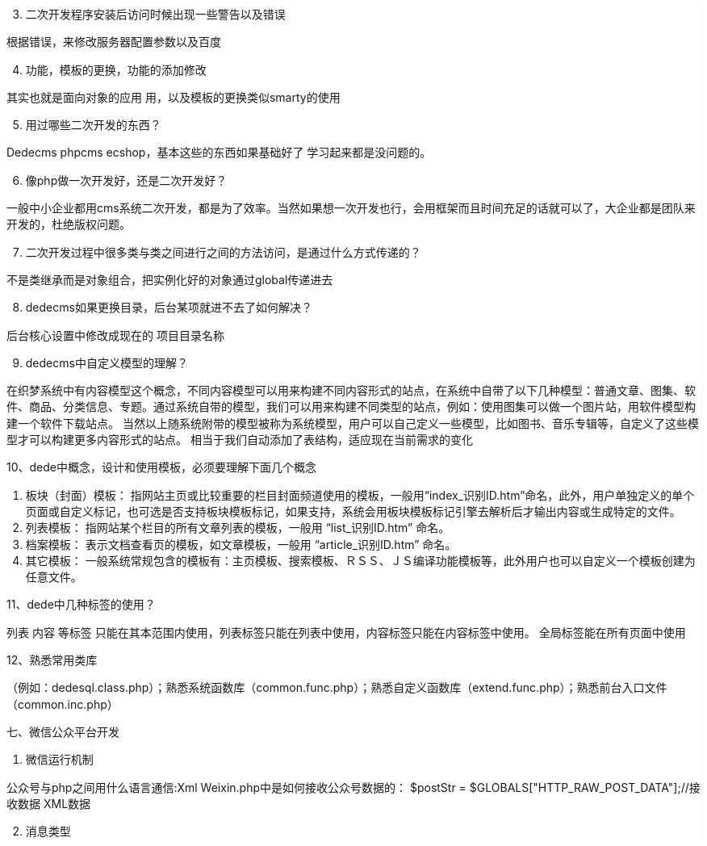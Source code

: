 3. 二次开发程序安装后访问时候出现一些警告以及错误

根据错误，来修改服务器配置参数以及百度

4. 功能，模板的更换，功能的添加修改

其实也就是面向对象的应用 用，以及模板的更换类似smarty的使用

5. 用过哪些二次开发的东西？

Dedecms phpcms ecshop，基本这些的东西如果基础好了 学习起来都是没问题的。

6. 像php做一次开发好，还是二次开发好？

一般中小企业都用cms系统二次开发，都是为了效率。当然如果想一次开发也行，会用框架而且时间充足的话就可以了，大企业都是团队来开发的，杜绝版权问题。

7. 二次开发过程中很多类与类之间进行之间的方法访问，是通过什么方式传递的？

不是类继承而是对象组合，把实例化好的对象通过global传递进去

8. dedecms如果更换目录，后台某项就进不去了如何解决？

后台核心设置中修改成现在的 项目目录名称

9. dedecms中自定义模型的理解？

在织梦系统中有内容模型这个概念，不同内容模型可以用来构建不同内容形式的站点，在系统中自带了以下几种模型：普通文章、图集、软件、商品、分类信息、专题。通过系统自带的模型，我们可以用来构建不同类型的站点，例如：使用图集可以做一个图片站，用软件模型构建一个软件下载站点。
当然以上随系统附带的模型被称为系统模型，用户可以自己定义一些模型，比如图书、音乐专辑等，自定义了这些模型才可以构建更多内容形式的站点。
相当于我们自动添加了表结构，适应现在当前需求的变化

10、dede中概念，设计和使用模板，必须要理解下面几个概念

1. 板块（封面）模板：
   指网站主页或比较重要的栏目封面频道使用的模板，一般用“index_识别ID.htm”命名，此外，用户单独定义的单个页面或自定义标记，也可选是否支持板块模板标记，如果支持，系统会用板块模板标记引擎去解析后才输出内容或生成特定的文件。
2. 列表模板：
   指网站某个栏目的所有文章列表的模板，一般用 “list_识别ID.htm” 命名。
3. 档案模板：
   表示文档查看页的模板，如文章模板，一般用 “article_识别ID.htm” 命名。
4. 其它模板：
   一般系统常规包含的模板有：主页模板、搜索模板、ＲＳＳ、ＪＳ编译功能模板等，此外用户也可以自定义一个模板创建为任意文件。

11、dede中几种标签的使用？

列表 内容 等标签 只能在其本范围内使用，列表标签只能在列表中使用，内容标签只能在内容标签中使用。
全局标签能在所有页面中使用

12、熟悉常用类库

（例如：dedesql.class.php）；熟悉系统函数库（common.func.php）；熟悉自定义函数库（extend.func.php）；熟悉前台入口文件（common.inc.php）

七、微信公众平台开发

1. 微信运行机制

公众号与php之间用什么语言通信:Xml
Weixin.php中是如何接收公众号数据的：
$postStr = $GLOBALS["HTTP_RAW_POST_DATA"];//接收数据 XML数据

2. 消息类型
